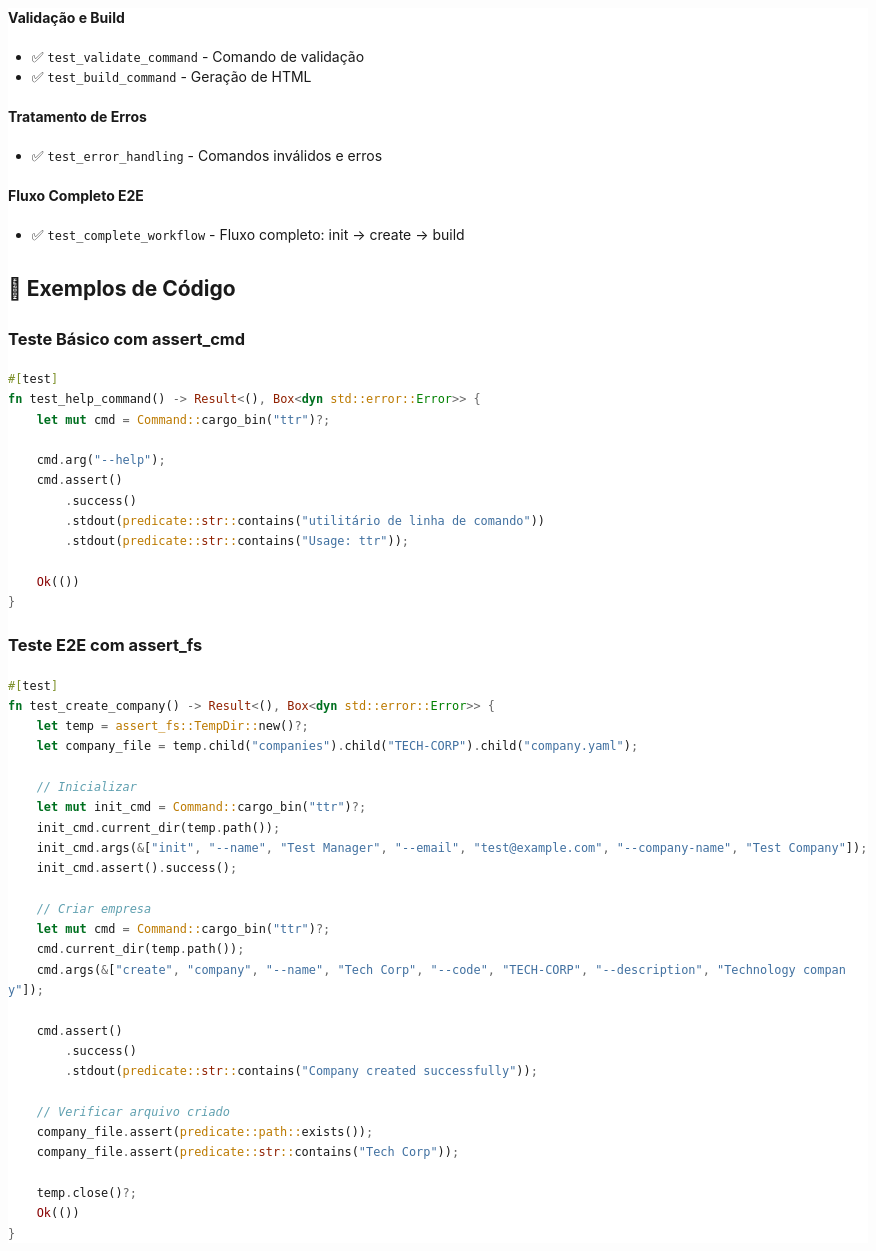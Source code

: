 #### **Validação e Build**
- ✅ `test_validate_command` - Comando de validação
- ✅ `test_build_command` - Geração de HTML

#### **Tratamento de Erros**
- ✅ `test_error_handling` - Comandos inválidos e erros

#### **Fluxo Completo E2E**
- ✅ `test_complete_workflow` - Fluxo completo: init → create → build

## 🔧 Exemplos de Código

### Teste Básico com assert_cmd
```rust
#[test]
fn test_help_command() -> Result<(), Box<dyn std::error::Error>> {
    let mut cmd = Command::cargo_bin("ttr")?;
    
    cmd.arg("--help");
    cmd.assert()
        .success()
        .stdout(predicate::str::contains("utilitário de linha de comando"))
        .stdout(predicate::str::contains("Usage: ttr"));
    
    Ok(())
}
```

### Teste E2E com assert_fs
```rust
#[test]
fn test_create_company() -> Result<(), Box<dyn std::error::Error>> {
    let temp = assert_fs::TempDir::new()?;
    let company_file = temp.child("companies").child("TECH-CORP").child("company.yaml");
    
    // Inicializar
    let mut init_cmd = Command::cargo_bin("ttr")?;
    init_cmd.current_dir(temp.path());
    init_cmd.args(&["init", "--name", "Test Manager", "--email", "test@example.com", "--company-name", "Test Company"]);
    init_cmd.assert().success();
    
    // Criar empresa
    let mut cmd = Command::cargo_bin("ttr")?;
    cmd.current_dir(temp.path());
    cmd.args(&["create", "company", "--name", "Tech Corp", "--code", "TECH-CORP", "--description", "Technology company"]);
    
    cmd.assert()
        .success()
        .stdout(predicate::str::contains("Company created successfully"));
    
    // Verificar arquivo criado
    company_file.assert(predicate::path::exists());
    company_file.assert(predicate::str::contains("Tech Corp"));
    
    temp.close()?;
    Ok(())
}
```
